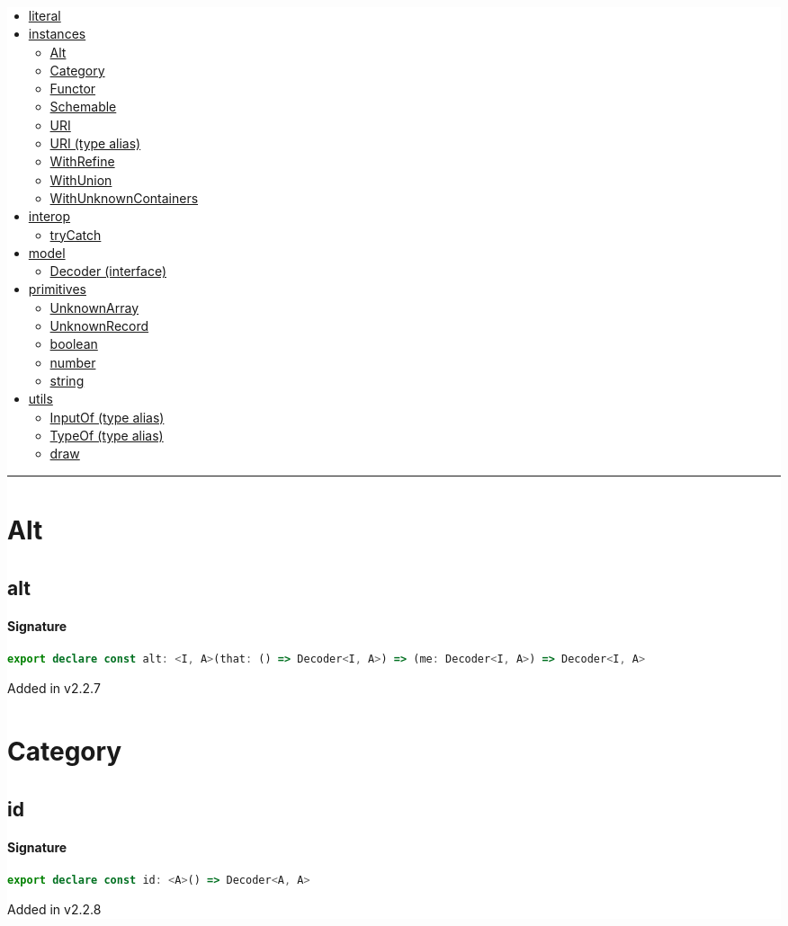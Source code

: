   - [literal](#literal)
- [instances](#instances)
  - [Alt](#alt-1)
  - [Category](#category-1)
  - [Functor](#functor-1)
  - [Schemable](#schemable)
  - [URI](#uri)
  - [URI (type alias)](#uri-type-alias)
  - [WithRefine](#withrefine)
  - [WithUnion](#withunion)
  - [WithUnknownContainers](#withunknowncontainers)
- [interop](#interop)
  - [tryCatch](#trycatch)
- [model](#model)
  - [Decoder (interface)](#decoder-interface)
- [primitives](#primitives)
  - [UnknownArray](#unknownarray)
  - [UnknownRecord](#unknownrecord)
  - [boolean](#boolean)
  - [number](#number)
  - [string](#string)
- [utils](#utils)
  - [InputOf (type alias)](#inputof-type-alias)
  - [TypeOf (type alias)](#typeof-type-alias)
  - [draw](#draw)

---

# Alt

## alt

**Signature**

```ts
export declare const alt: <I, A>(that: () => Decoder<I, A>) => (me: Decoder<I, A>) => Decoder<I, A>
```

Added in v2.2.7

# Category

## id

**Signature**

```ts
export declare const id: <A>() => Decoder<A, A>
```

Added in v2.2.8
